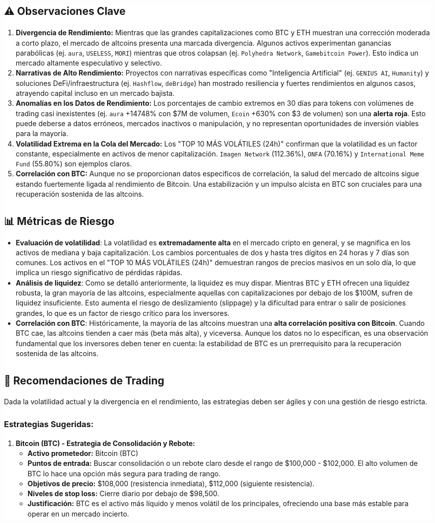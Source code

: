 ## ⚠️ Observaciones Clave

1.  **Divergencia de Rendimiento:** Mientras que las grandes capitalizaciones como BTC y ETH muestran una corrección moderada a corto plazo, el mercado de altcoins presenta una marcada divergencia. Algunos activos experimentan ganancias parabólicas (ej. `aura`, `USELESS`, `MORI`) mientras que otros colapsan (ej. `Polyhedra Network`, `Gamebitcoin Power`). Esto indica un mercado altamente especulativo y selectivo.
2.  **Narrativas de Alto Rendimiento:** Proyectos con narrativas específicas como "Inteligencia Artificial" (ej. `GENIUS AI`, `Humanity`) y soluciones DeFi/infraestructura (ej. `Hashflow`, `deBridge`) han mostrado resiliencia y fuertes rendimientos en algunos casos, atrayendo capital incluso en un mercado bajista.
3.  **Anomalías en los Datos de Rendimiento:** Los porcentajes de cambio extremos en 30 días para tokens con volúmenes de trading casi inexistentes (ej. `aura` +14748% con $7M de volumen, `Ecoin` +630% con $3 de volumen) son una **alerta roja**. Esto puede deberse a datos erróneos, mercados inactivos o manipulación, y no representan oportunidades de inversión viables para la mayoría.
4.  **Volatilidad Extrema en la Cola del Mercado:** Los "TOP 10 MÁS VOLÁTILES (24h)" confirman que la volatilidad es un factor constante, especialmente en activos de menor capitalización. `Imagen Network` (112.36%), `ONFA` (70.16%) y `International Meme Fund` (55.80%) son ejemplos claros.
5.  **Correlación con BTC:** Aunque no se proporcionan datos específicos de correlación, la salud del mercado de altcoins sigue estando fuertemente ligada al rendimiento de Bitcoin. Una estabilización y un impulso alcista en BTC son cruciales para una recuperación sostenida de las altcoins.

## 📊 Métricas de Riesgo

*   **Evaluación de volatilidad**: La volatilidad es **extremadamente alta** en el mercado cripto en general, y se magnifica en los activos de mediana y baja capitalización. Los cambios porcentuales de dos y hasta tres dígitos en 24 horas y 7 días son comunes. Los activos en el "TOP 10 MÁS VOLÁTILES (24h)" demuestran rangos de precios masivos en un solo día, lo que implica un riesgo significativo de pérdidas rápidas.
*   **Análisis de liquidez**: Como se detalló anteriormente, la liquidez es muy dispar. Mientras BTC y ETH ofrecen una liquidez robusta, la gran mayoría de las altcoins, especialmente aquellas con capitalizaciones por debajo de los $100M, sufren de liquidez insuficiente. Esto aumenta el riesgo de deslizamiento (slippage) y la dificultad para entrar o salir de posiciones grandes, lo que es un factor de riesgo crítico para los inversores.
*   **Correlación con BTC**: Históricamente, la mayoría de las altcoins muestran una **alta correlación positiva con Bitcoin**. Cuando BTC cae, las altcoins tienden a caer más (beta más alta), y viceversa. Aunque los datos no lo especifican, es una observación fundamental que los inversores deben tener en cuenta: la estabilidad de BTC es un prerrequisito para la recuperación sostenida de las altcoins.

## 🎯 Recomendaciones de Trading

Dada la volatilidad actual y la divergencia en el rendimiento, las estrategias deben ser ágiles y con una gestión de riesgo estricta.

### Estrategias Sugeridas:

1.  **Bitcoin (BTC) - Estrategia de Consolidación y Rebote:**
    *   **Activo prometedor:** Bitcoin (BTC)
    *   **Puntos de entrada:** Buscar consolidación o un rebote claro desde el rango de $100,000 - $102,000. El alto volumen de BTC lo hace una opción más segura para trading de rango.
    *   **Objetivos de precio:** $108,000 (resistencia inmediata), $112,000 (siguiente resistencia).
    *   **Niveles de stop loss:** Cierre diario por debajo de $98,500.
    *   **Justificación:** BTC es el activo más líquido y menos volátil de los principales, ofreciendo una base más estable para operar en un mercado incierto.
